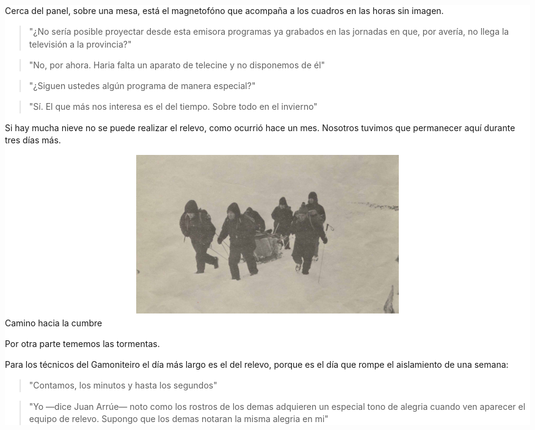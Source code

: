 Cerca del panel, sobre una mesa,
está el magnetofóno que acompaña a los cuadros en las horas sin imagen.

> "¿No sería posible proyectar desde esta emisora
programas ya grabados en las jornadas en que, por avería, no
llega la televisión a la provincia?"

> "No, por ahora. Haria falta un aparato de telecine y no disponemos de él"

> "¿Siguen ustedes algún
programa de manera especial?"

> "Sí. El que más nos interesa es el del tiempo. Sobre todo en el invierno"

Si hay mucha nieve no se
puede realizar el relevo, como ocurrió hace un mes.
Nosotros tuvimos que permanecer aquí durante tres días más.

<center><img src="https://github.com/alrevuelta/telecosasturias/blob/master/images/gamoniteiro_11.jpg" style="width:50%"></center>
Camino hacia la cumbre

Por otra parte tememos las tormentas.

Para los técnicos del Gamoniteiro el día más largo es
el del relevo, porque es el día que rompe el aislamiento de una semana:

> "Contamos, los minutos y hasta los segundos"

> "Yo —dice Juan Arrúe— noto como los rostros de los demas
adquieren un especial tono de alegria cuando ven
aparecer el equipo de relevo. Supongo que los demas
notaran la misma alegria en mi"
